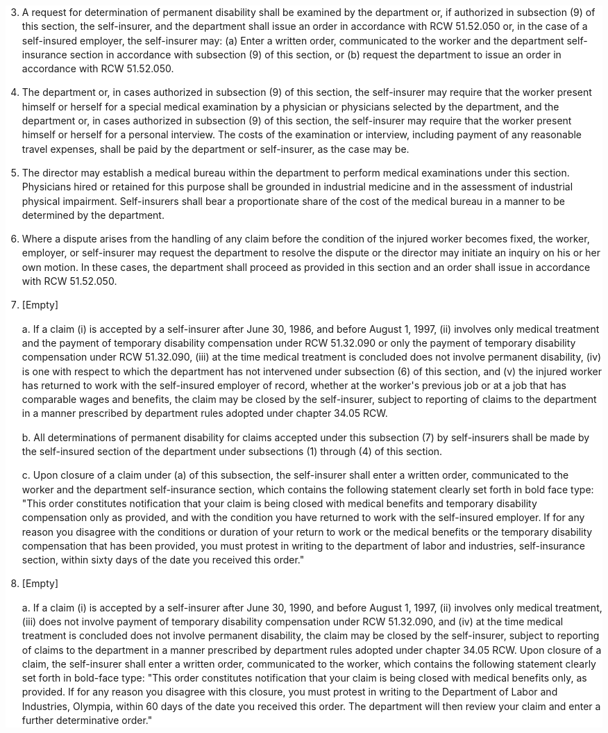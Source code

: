 3. A request for determination of permanent disability shall be examined by the department or, if authorized in subsection (9) of this section, the self-insurer, and the department shall issue an order in accordance with RCW 51.52.050 or, in the case of a self-insured employer, the self-insurer may: (a) Enter a written order, communicated to the worker and the department self-insurance section in accordance with subsection (9) of this section, or (b) request the department to issue an order in accordance with RCW 51.52.050.

4. The department or, in cases authorized in subsection (9) of this section, the self-insurer may require that the worker present himself or herself for a special medical examination by a physician or physicians selected by the department, and the department or, in cases authorized in subsection (9) of this section, the self-insurer may require that the worker present himself or herself for a personal interview. The costs of the examination or interview, including payment of any reasonable travel expenses, shall be paid by the department or self-insurer, as the case may be.

5. The director may establish a medical bureau within the department to perform medical examinations under this section. Physicians hired or retained for this purpose shall be grounded in industrial medicine and in the assessment of industrial physical impairment. Self-insurers shall bear a proportionate share of the cost of the medical bureau in a manner to be determined by the department.

6. Where a dispute arises from the handling of any claim before the condition of the injured worker becomes fixed, the worker, employer, or self-insurer may request the department to resolve the dispute or the director may initiate an inquiry on his or her own motion. In these cases, the department shall proceed as provided in this section and an order shall issue in accordance with RCW 51.52.050.

7. [Empty]

    a.  If a claim (i) is accepted by a self-insurer after June 30, 1986, and before August 1, 1997, (ii) involves only medical treatment and the payment of temporary disability compensation under RCW 51.32.090 or only the payment of temporary disability compensation under RCW 51.32.090, (iii) at the time medical treatment is concluded does not involve permanent disability, (iv) is one with respect to which the department has not intervened under subsection (6) of this section, and (v) the injured worker has returned to work with the self-insured employer of record, whether at the worker's previous job or at a job that has comparable wages and benefits, the claim may be closed by the self-insurer, subject to reporting of claims to the department in a manner prescribed by department rules adopted under chapter 34.05 RCW.

    b.  All determinations of permanent disability for claims accepted under this subsection (7) by self-insurers shall be made by the self-insured section of the department under subsections (1) through (4) of this section.

    c.  Upon closure of a claim under (a) of this subsection, the self-insurer shall enter a written order, communicated to the worker and the department self-insurance section, which contains the following statement clearly set forth in bold face type: "This order constitutes notification that your claim is being closed with medical benefits and temporary disability compensation only as provided, and with the condition you have returned to work with the self-insured employer. If for any reason you disagree with the conditions or duration of your return to work or the medical benefits or the temporary disability compensation that has been provided, you must protest in writing to the department of labor and industries, self-insurance section, within sixty days of the date you received this order." 

8. [Empty]

    a.  If a claim (i) is accepted by a self-insurer after June 30, 1990, and before August 1, 1997, (ii) involves only medical treatment, (iii) does not involve payment of temporary disability compensation under RCW 51.32.090, and (iv) at the time medical treatment is concluded does not involve permanent disability, the claim may be closed by the self-insurer, subject to reporting of claims to the department in a manner prescribed by department rules adopted under chapter 34.05 RCW. Upon closure of a claim, the self-insurer shall enter a written order, communicated to the worker, which contains the following statement clearly set forth in bold-face type: "This order constitutes notification that your claim is being closed with medical benefits only, as provided. If for any reason you disagree with this closure, you must protest in writing to the Department of Labor and Industries, Olympia, within 60 days of the date you received this order. The department will then review your claim and enter a further determinative order." 
